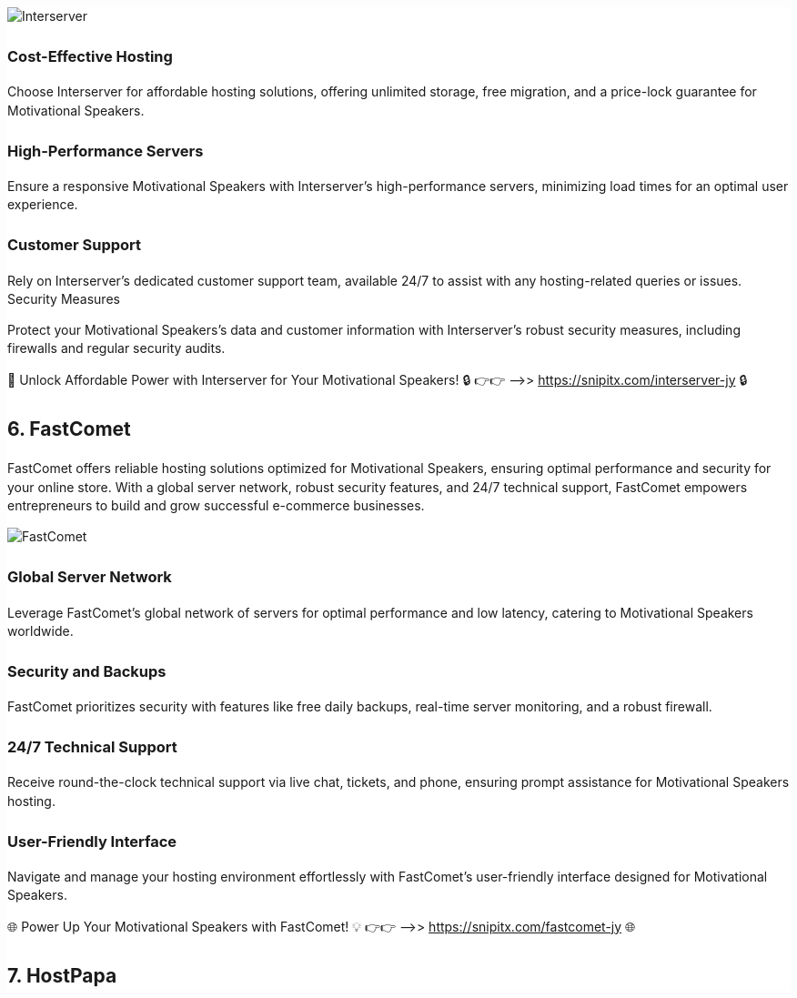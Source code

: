 ![Interserver](https://i.imgur.com/OM5dOEW.jpeg "Interserver Hosting")

### Cost-Effective Hosting
Choose Interserver for affordable hosting solutions, offering unlimited storage, free migration, and a price-lock guarantee for Motivational Speakers.

### High-Performance Servers
Ensure a responsive Motivational Speakers with Interserver’s high-performance servers, minimizing load times for an optimal user experience.

### Customer Support
Rely on Interserver’s dedicated customer support team, available 24/7 to assist with any hosting-related queries or issues.
Security Measures

Protect your Motivational Speakers’s data and customer information with Interserver’s robust security measures, including firewalls and regular security audits.

💸 Unlock Affordable Power with Interserver for Your Motivational Speakers! 🔒
👉👉 -->> https://snipitx.com/interserver-jy 🔒

## 6. FastComet

FastComet offers reliable hosting solutions optimized for Motivational Speakers, ensuring optimal performance and security for your online store. With a global server network, robust security features, and 24/7 technical support, FastComet empowers entrepreneurs to build and grow successful e-commerce businesses.

![FastComet](https://i.imgur.com/7qgXuWp.png "FastComet Hosting")

### Global Server Network
Leverage FastComet’s global network of servers for optimal performance and low latency, catering to Motivational Speakers worldwide.

### Security and Backups
FastComet prioritizes security with features like free daily backups, real-time server monitoring, and a robust firewall.

### 24/7 Technical Support
Receive round-the-clock technical support via live chat, tickets, and phone, ensuring prompt assistance for Motivational Speakers hosting.

### User-Friendly Interface
Navigate and manage your hosting environment effortlessly with FastComet’s user-friendly interface designed for Motivational Speakers.

🌐 Power Up Your Motivational Speakers with FastComet! 💡
👉👉 -->> https://snipitx.com/fastcomet-jy 🌐

## 7. HostPapa

